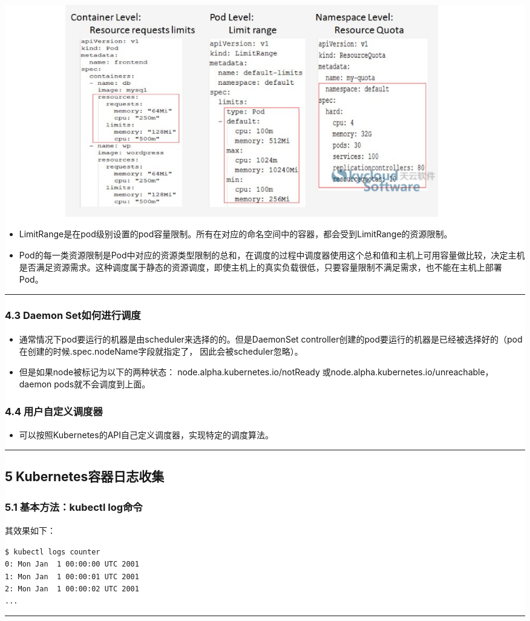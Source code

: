<img src="images/k8s_resource_limit.jpg" height=350 style="margin: 0px 100px">

- LimitRange是在pod级别设置的pod容量限制。所有在对应的命名空间中的容器，都会受到LimitRange的资源限制。

- Pod的每一类资源限制是Pod中对应的资源类型限制的总和，在调度的过程中调度器使用这个总和值和主机上可用容量做比较，决定主机是否满足资源需求。这种调度属于静态的资源调度，即使主机上的真实负载很低，只要容量限制不满足需求，也不能在主机上部署Pod。

---

### 4.3 Daemon Set如何进行调度

- 通常情况下pod要运行的机器是由scheduler来选择的的。但是DaemonSet controller创建的pod要运行的机器是已经被选择好的（pod在创建的时候.spec.nodeName字段就指定了， 因此会被scheduler忽略）。

- 但是如果node被标记为以下的两种状态： node.alpha.kubernetes.io/notReady  或node.alpha.kubernetes.io/unreachable，daemon pods就不会调度到上面。

### 4.4 用户自定义调度器

- 可以按照Kubernetes的API自己定义调度器，实现特定的调度算法。

---

## 5 Kubernetes容器日志收集

### 5.1 基本方法：kubectl log命令

其效果如下：

    $ kubectl logs counter
    0: Mon Jan  1 00:00:00 UTC 2001
    1: Mon Jan  1 00:00:01 UTC 2001
    2: Mon Jan  1 00:00:02 UTC 2001
    ...

---